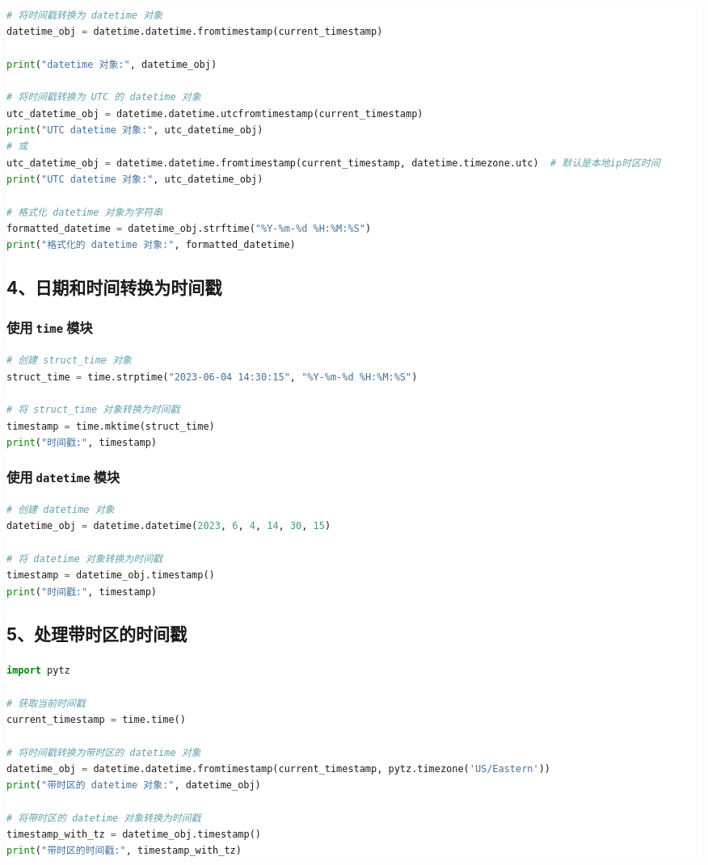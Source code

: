 ```python
# 将时间戳转换为 datetime 对象
datetime_obj = datetime.datetime.fromtimestamp(current_timestamp)

print("datetime 对象:", datetime_obj)

# 将时间戳转换为 UTC 的 datetime 对象
utc_datetime_obj = datetime.datetime.utcfromtimestamp(current_timestamp)
print("UTC datetime 对象:", utc_datetime_obj)
# 或
utc_datetime_obj = datetime.datetime.fromtimestamp(current_timestamp, datetime.timezone.utc)  # 默认是本地ip时区时间
print("UTC datetime 对象:", utc_datetime_obj)

# 格式化 datetime 对象为字符串
formatted_datetime = datetime_obj.strftime("%Y-%m-%d %H:%M:%S")
print("格式化的 datetime 对象:", formatted_datetime)
```

## 4、日期和时间转换为时间戳

### 使用 `time` 模块

```python
# 创建 struct_time 对象
struct_time = time.strptime("2023-06-04 14:30:15", "%Y-%m-%d %H:%M:%S")

# 将 struct_time 对象转换为时间戳
timestamp = time.mktime(struct_time)
print("时间戳:", timestamp)
```

### 使用 `datetime` 模块

```python
# 创建 datetime 对象
datetime_obj = datetime.datetime(2023, 6, 4, 14, 30, 15)

# 将 datetime 对象转换为时间戳
timestamp = datetime_obj.timestamp()
print("时间戳:", timestamp)
```

## 5、处理带时区的时间戳

```python
import pytz

# 获取当前时间戳
current_timestamp = time.time()

# 将时间戳转换为带时区的 datetime 对象
datetime_obj = datetime.datetime.fromtimestamp(current_timestamp, pytz.timezone('US/Eastern'))
print("带时区的 datetime 对象:", datetime_obj)

# 将带时区的 datetime 对象转换为时间戳
timestamp_with_tz = datetime_obj.timestamp()
print("带时区的时间戳:", timestamp_with_tz)
```
